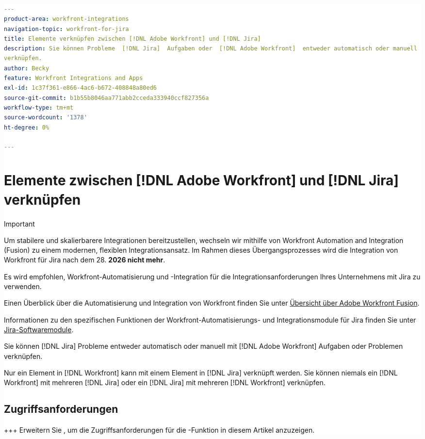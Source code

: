 ```yaml
---
product-area: workfront-integrations
navigation-topic: workfront-for-jira
title: Elemente verknüpfen zwischen [!DNL Adobe Workfront] und [!DNL Jira]
description: Sie können Probleme  [!DNL Jira]  Aufgaben oder  [!DNL Adobe Workfront]  entweder automatisch oder manuell verknüpfen.
author: Becky
feature: Workfront Integrations and Apps
exl-id: 1c37f361-e866-4ac6-b672-408848a80ed6
source-git-commit: b1b55b8046aa771abb2cceda333940ccf827356a
workflow-type: tm+mt
source-wordcount: '1378'
ht-degree: 0%

---
```


# Elemente zwischen [!DNL Adobe Workfront] und [!DNL Jira] verknüpfen



>[!IMPORTANT]
>
>Um stabilere und skalierbarere Integrationen bereitzustellen, wechseln wir mithilfe von Workfront Automation and Integration (Fusion) zu einem modernen, flexiblen Integrationsansatz. Im Rahmen dieses Übergangsprozesses wird die Integration von Workfront für Jira nach dem 28. **2026 nicht mehr**.
>
>Es wird empfohlen, Workfront-Automatisierung und -Integration für die Integrationsanforderungen Ihres Unternehmens mit Jira zu verwenden.
>
>Einen Überblick über die Automatisierung und Integration von Workfront finden Sie unter [Übersicht über Adobe Workfront Fusion](https://experienceleague.adobe.com/de/docs/workfront-fusion/using/get-started-with-fusion/understand-workfront-fusion/workfront-fusion-overview).
>
>Informationen zu den spezifischen Funktionen der Workfront-Automatisierungs- und Integrationsmodule für Jira finden Sie unter [Jira-Softwaremodule](https://experienceleague.adobe.com/en/docs/workfront-fusion/using/references/apps-and-their-modules/third-party-app-connectors/jira-software-modules).



Sie können [!DNL Jira] Probleme entweder automatisch oder manuell mit [!DNL Adobe Workfront] Aufgaben oder Problemen verknüpfen.

Nur ein Element in [!DNL Workfront] kann mit einem Element in [!DNL Jira] verknüpft werden. Sie können niemals ein [!DNL Workfront] mit mehreren [!DNL Jira] oder ein [!DNL Jira] mit mehreren [!DNL Workfront] verknüpfen.

## Zugriffsanforderungen

+++ Erweitern Sie , um die Zugriffsanforderungen für die -Funktion in diesem Artikel anzuzeigen.
